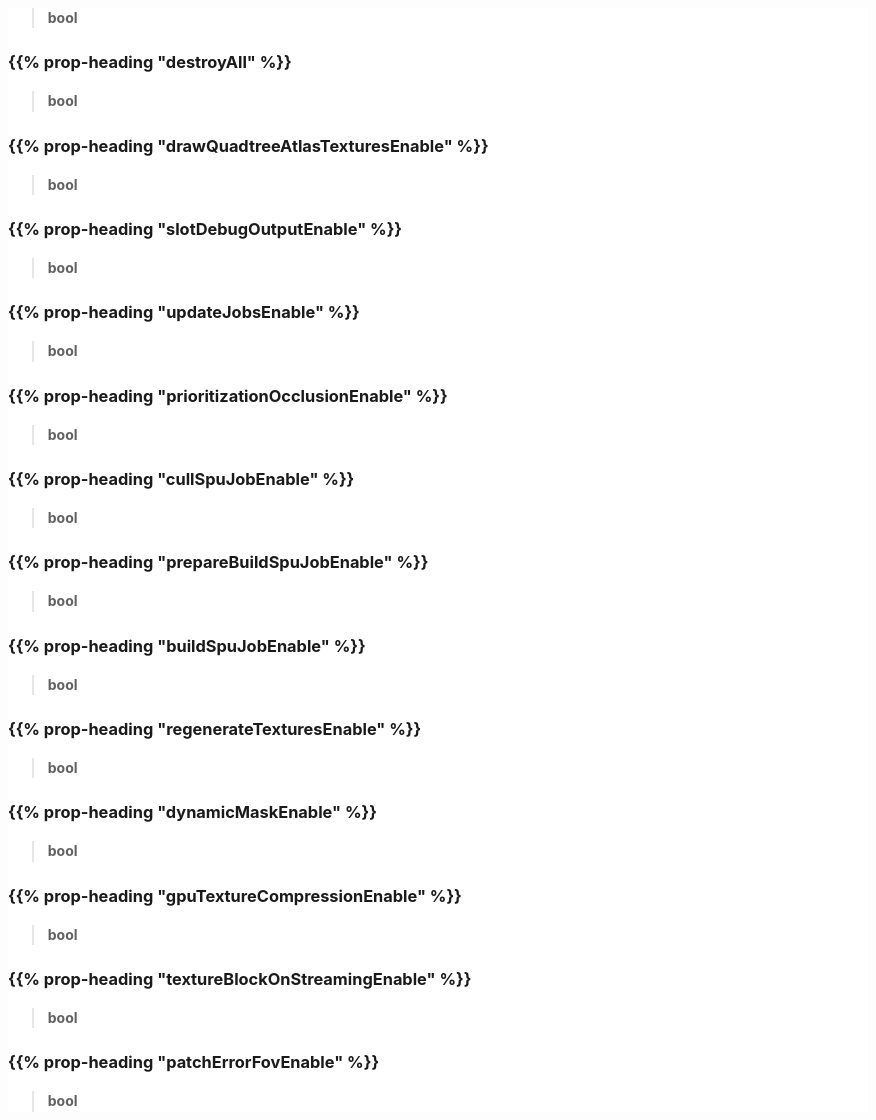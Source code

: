 > **bool**

### {{% prop-heading "destroyAll" %}}

> **bool**

### {{% prop-heading "drawQuadtreeAtlasTexturesEnable" %}}

> **bool**

### {{% prop-heading "slotDebugOutputEnable" %}}

> **bool**

### {{% prop-heading "updateJobsEnable" %}}

> **bool**

### {{% prop-heading "prioritizationOcclusionEnable" %}}

> **bool**

### {{% prop-heading "cullSpuJobEnable" %}}

> **bool**

### {{% prop-heading "prepareBuildSpuJobEnable" %}}

> **bool**

### {{% prop-heading "buildSpuJobEnable" %}}

> **bool**

### {{% prop-heading "regenerateTexturesEnable" %}}

> **bool**

### {{% prop-heading "dynamicMaskEnable" %}}

> **bool**

### {{% prop-heading "gpuTextureCompressionEnable" %}}

> **bool**

### {{% prop-heading "textureBlockOnStreamingEnable" %}}

> **bool**

### {{% prop-heading "patchErrorFovEnable" %}}

> **bool**
